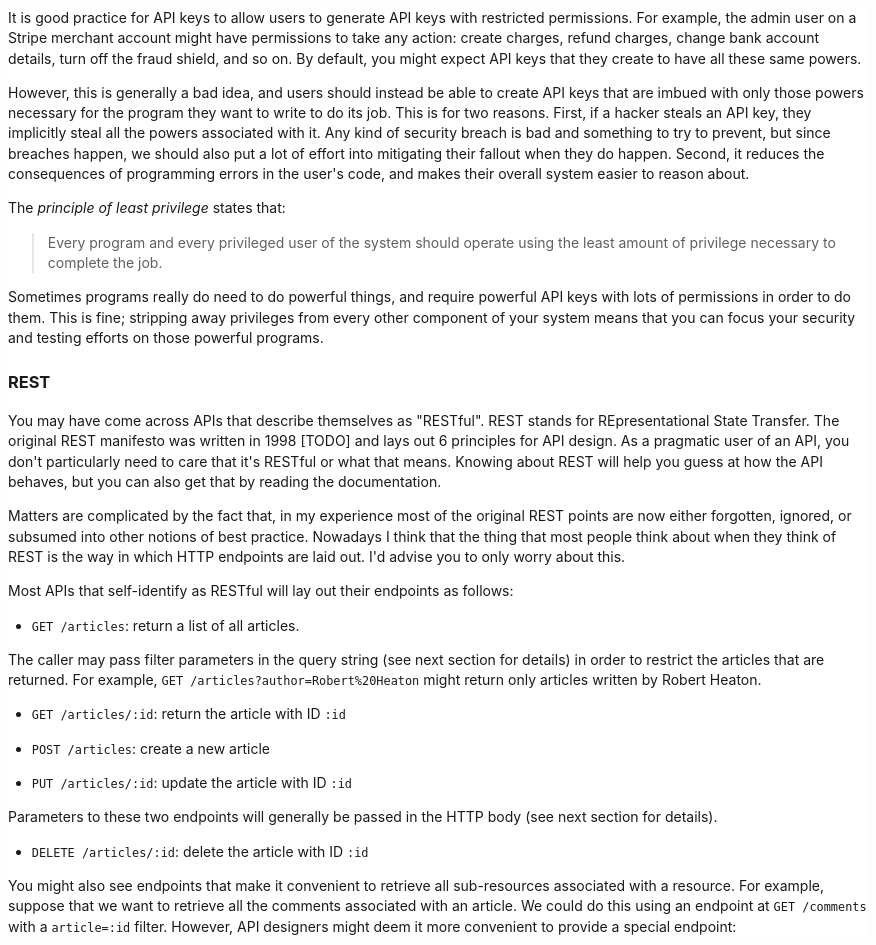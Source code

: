It is good practice for API keys to allow users to generate API keys with restricted permissions. For example, the admin user on a Stripe merchant account might have permissions to take any action: create charges, refund charges, change bank account details, turn off the fraud shield, and so on. By default, you might expect API keys that they create to have all these same powers.

However, this is generally a bad idea, and users should instead be able to create API keys that are imbued with only those powers necessary for the program they want to write to do its job. This is for two reasons. First, if a hacker steals an API key, they implicitly steal all the powers associated with it. Any kind of security breach is bad and something to try to prevent, but since breaches happen, we should also put a lot of effort into mitigating their fallout when they do happen. Second, it reduces the consequences of programming errors in the user's code, and makes their overall system easier to reason about.

The *principle of least privilege* states that:

> Every program and every privileged user of the system should operate using the least amount of privilege necessary to complete the job.

Sometimes programs really do need to do powerful things, and require powerful API keys with lots of permissions in order to do them. This is fine; stripping away privileges from every other component of your system means that you can focus your security and testing efforts on those powerful programs.

### REST

You may have come across APIs that describe themselves as "RESTful". REST stands for REpresentational State Transfer. The original REST manifesto was written in 1998 [TODO] and lays out 6 principles for API design. As a pragmatic user of an API, you don't particularly need to care that it's RESTful or what that means. Knowing about REST will help you guess at how the API behaves, but you can also get that by reading the documentation.

Matters are complicated by the fact that, in my experience most of the original REST points are now either forgotten, ignored, or subsumed into other notions of best practice. Nowadays I think that the thing that most people think about when they think of REST is the way in which HTTP endpoints are laid out. I'd advise you to only worry about this.

Most APIs that self-identify as RESTful will lay out their endpoints as follows:

* `GET /articles`: return a list of all articles.

The caller may pass filter parameters in the query string (see next section for details) in order to restrict the articles that are returned. For example, `GET /articles?author=Robert%20Heaton` might return only articles written by Robert Heaton.

* `GET /articles/:id`: return the article with ID `:id`

* `POST /articles`: create a new article
* `PUT /articles/:id`: update the article with ID `:id`

Parameters to these two endpoints will generally be passed in the HTTP body (see next section for details).

* `DELETE /articles/:id`: delete the article with ID `:id`

You might also see endpoints that make it convenient to retrieve all sub-resources associated with a resource. For example, suppose that we want to retrieve all the comments associated with an article. We could do this using an endpoint at `GET /comments` with a `article=:id` filter. However, API designers might deem it more convenient to provide a special endpoint:
